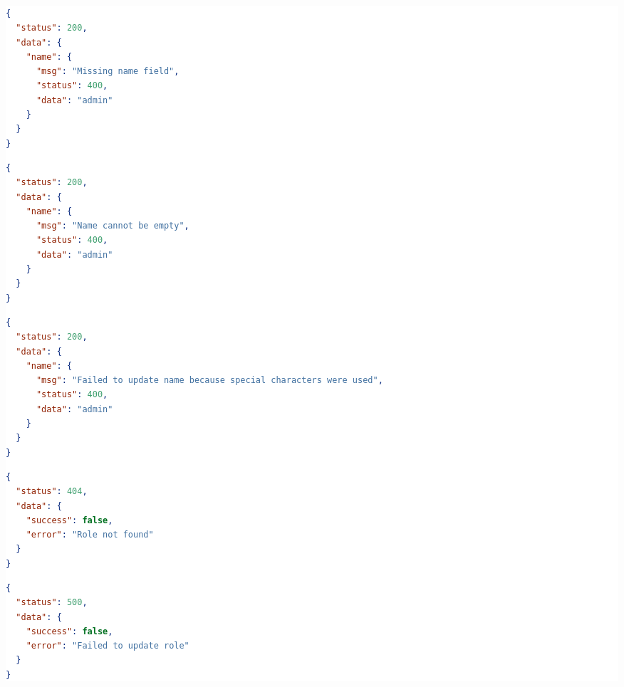 ```json
{
  "status": 200,
  "data": {
    "name": {
      "msg": "Missing name field",
      "status": 400,
      "data": "admin"
    }
  }
}
```

```json
{
  "status": 200,
  "data": {
    "name": {
      "msg": "Name cannot be empty",
      "status": 400,
      "data": "admin"
    }
  }
}
```

```json
{
  "status": 200,
  "data": {
    "name": {
      "msg": "Failed to update name because special characters were used",
      "status": 400,
      "data": "admin"
    }
  }
}
```

```json
{
  "status": 404,
  "data": {
    "success": false,
    "error": "Role not found"
  }
}
```

```json
{
  "status": 500,
  "data": {
    "success": false,
    "error": "Failed to update role"
  }
}
```
